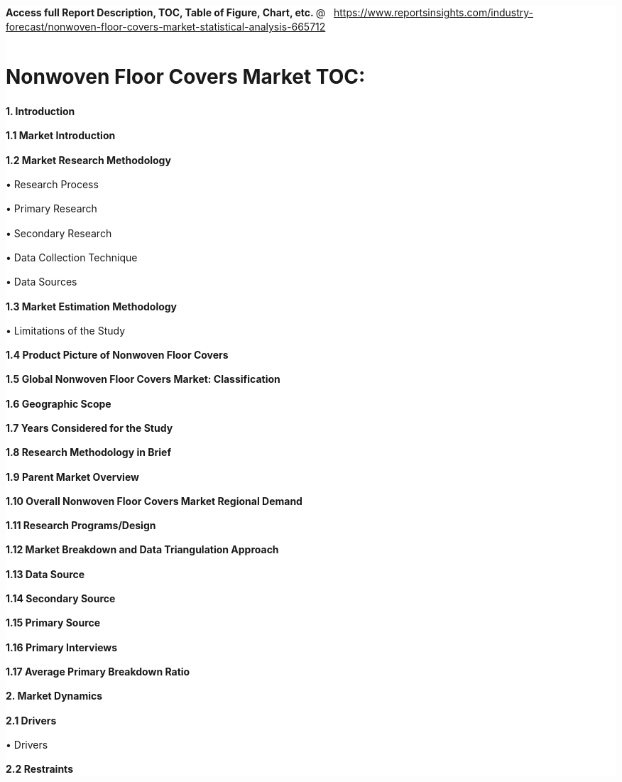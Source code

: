 <strong>Access full Report Description, TOC, Table of Figure, Chart, etc. </strong>@   <a href=https://www.reportsinsights.com/industry-forecast/nonwoven-floor-covers-market-statistical-analysis-665712 style=color:#0000ff;>https://www.reportsinsights.com/industry-forecast/nonwoven-floor-covers-market-statistical-analysis-665712</a>

# <strong>Nonwoven Floor Covers Market TOC:</strong>

<strong>1. Introduction</strong>

<strong>1.1 Market Introduction</strong>

<strong>1.2 Market Research Methodology</strong>

• Research Process

• Primary Research

• Secondary Research

• Data Collection Technique

• Data Sources

<strong>1.3 Market Estimation Methodology</strong>

• Limitations of the Study

<strong>1.4 Product Picture of Nonwoven Floor Covers</strong>

<strong>1.5 Global Nonwoven Floor Covers Market: Classification</strong>

<strong>1.6 Geographic Scope</strong>

<strong>1.7 Years Considered for the Study</strong>

<strong>1.8 Research Methodology in Brief</strong>

<strong>1.9 Parent Market Overview</strong>

<strong>1.10 Overall Nonwoven Floor Covers Market Regional Demand</strong>

<strong>1.11 Research Programs/Design</strong>

<strong>1.12 Market Breakdown and Data Triangulation Approach</strong>

<strong>1.13 Data Source</strong>

<strong>1.14 Secondary Source</strong>

<strong>1.15 Primary Source</strong>

<strong>1.16 Primary Interviews</strong>

<strong>1.17 Average Primary Breakdown Ratio</strong>

<strong>2. Market Dynamics</strong>

<strong>2.1 Drivers</strong>

• Drivers

<strong>2.2 Restraints</strong>
